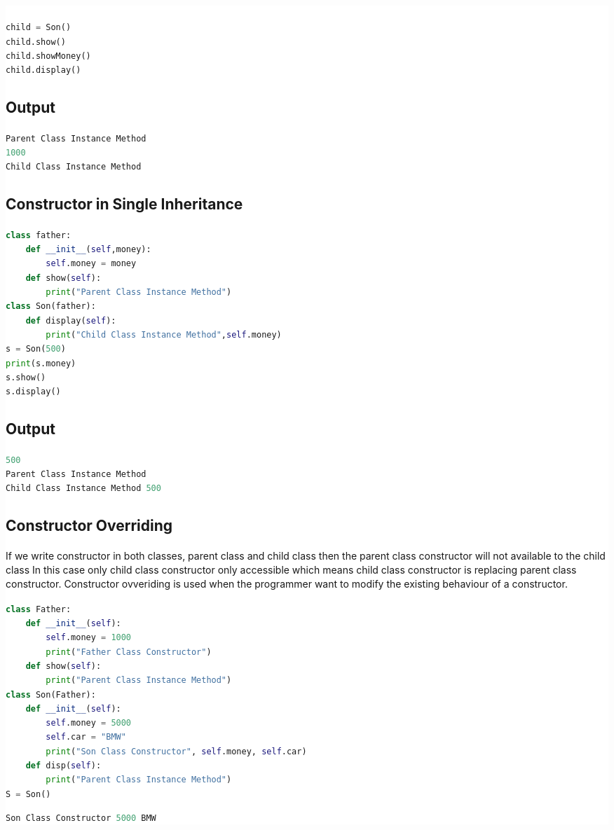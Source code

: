 ```python

child = Son()
child.show()
child.showMoney()
child.display() 
```
## Output
```python
Parent Class Instance Method
1000
Child Class Instance Method
```
## Constructor in Single Inheritance
```python
class father:
    def __init__(self,money):
        self.money = money
    def show(self):
        print("Parent Class Instance Method")
class Son(father):
    def display(self):
        print("Child Class Instance Method",self.money)
s = Son(500)
print(s.money)
s.show()
s.display()
```
## Output 
```python
500
Parent Class Instance Method
Child Class Instance Method 500
```
## Constructor Overriding

 If we write constructor in both classes, parent class and child class then the parent
    class constructor will not available to the child class
    In this case only child class constructor only accessible which means child class 
    constructor is replacing parent class constructor.
    Constructor ovveriding is used when the programmer want to modify the existing behaviour
    of a constructor.
```python
class Father:
    def __init__(self):
        self.money = 1000
        print("Father Class Constructor")
    def show(self):
        print("Parent Class Instance Method")
class Son(Father):
    def __init__(self):
        self.money = 5000
        self.car = "BMW"
        print("Son Class Constructor", self.money, self.car)
    def disp(self):
        print("Parent Class Instance Method")
S = Son()
```
```python
Son Class Constructor 5000 BMW
```